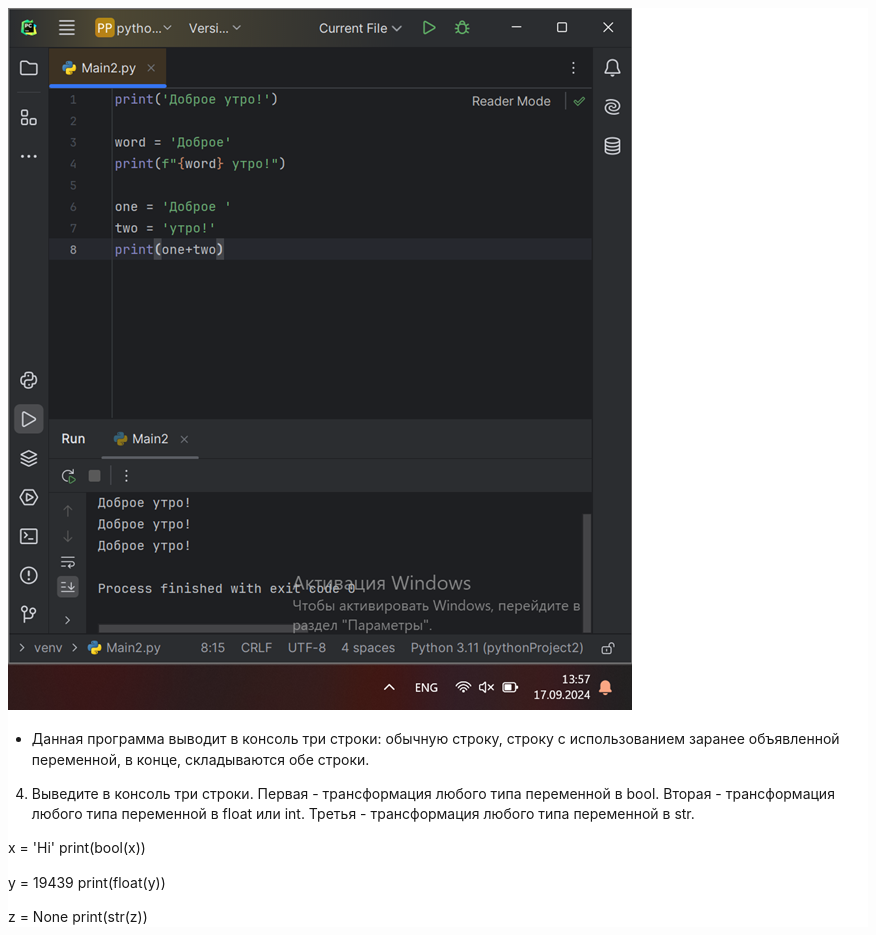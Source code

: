 ![Меню](https://github.com/Goryunova-a/Lab.rab./blob/main/pic1/pic2.png)

- Данная программа выводит в консоль три строки: обычную строку, строку с использованием заранее объявленной переменной,
в конце, складываются обе строки.

4) Выведите в консоль три строки. Первая - трансформация любого типа переменной в bool.
Вторая - трансформация любого типа переменной в float или int. Третья - трансформация любого типа переменной в str.

x = 'Hi'
print(bool(x))

y = 19439
print(float(y))

z = None
print(str(z))
